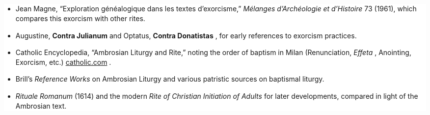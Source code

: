 * Jean Magne, “Exploration généalogique dans les textes d’exorcisme,” _Mélanges d’Archéologie et d’Histoire_ 73 (1961), which compares this exorcism with other rites.

 * Augustine, **Contra Julianum** and Optatus, **Contra Donatistas** , for early references to exorcism practices.

 * Catholic Encyclopedia, “Ambrosian Liturgy and Rite,” noting the order of baptism in Milan (Renunciation, _Effeta_ , Anointing, Exorcism, etc.) [catholic.com](https://www.catholic.com/encyclopedia/ambrosian-liturgy-and-rite#:~:text=Ambrosian%20Liturgy%20and%20Rite%20,ephphatha%3B%20sufflation%3B%20unction%3B%20exorcism) .

 * Brill’s _Reference Works_ on Ambrosian Liturgy and various patristic sources on baptismal liturgy.

 * _Rituale Romanum_ (1614) and the modern _Rite of Christian Initiation of Adults_ for later developments, compared in light of the Ambrosian text.



